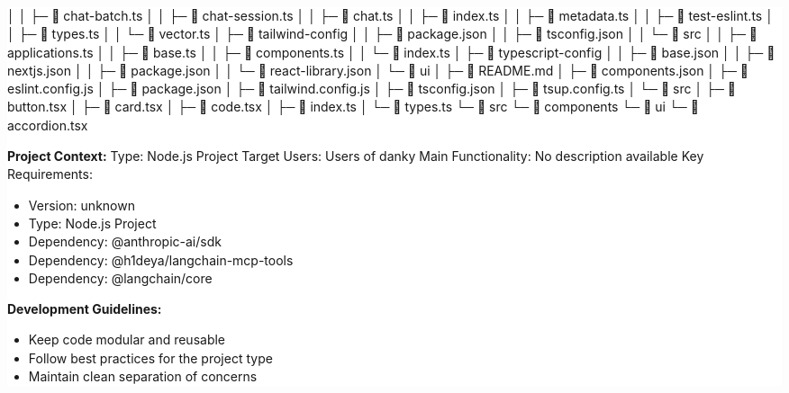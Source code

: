 │  │     ├─ 📄 chat-batch.ts
│  │     ├─ 📄 chat-session.ts
│  │     ├─ 📄 chat.ts
│  │     ├─ 📄 index.ts
│  │     ├─ 📄 metadata.ts
│  │     ├─ 📄 test-eslint.ts
│  │     ├─ 📄 types.ts
│  │     └─ 📄 vector.ts
│  ├─ 📁 tailwind-config
│  │  ├─ 📄 package.json
│  │  ├─ 📄 tsconfig.json
│  │  └─ 📁 src
│  │     ├─ 📄 applications.ts
│  │     ├─ 📄 base.ts
│  │     ├─ 📄 components.ts
│  │     └─ 📄 index.ts
│  ├─ 📁 typescript-config
│  │  ├─ 📄 base.json
│  │  ├─ 📄 nextjs.json
│  │  ├─ 📄 package.json
│  │  └─ 📄 react-library.json
│  └─ 📁 ui
│     ├─ 📄 README.md
│     ├─ 📄 components.json
│     ├─ 📄 eslint.config.js
│     ├─ 📄 package.json
│     ├─ 📄 tailwind.config.js
│     ├─ 📄 tsconfig.json
│     ├─ 📄 tsup.config.ts
│     └─ 📁 src
│        ├─ 📄 button.tsx
│        ├─ 📄 card.tsx
│        ├─ 📄 code.tsx
│        ├─ 📄 index.ts
│        └─ 📄 types.ts
└─ 📁 src
   └─ 📁 components
      └─ 📁 ui
         └─ 📄 accordion.tsx

**Project Context:**
Type: Node.js Project
Target Users: Users of danky
Main Functionality: No description available
Key Requirements:
- Version: unknown
- Type: Node.js Project
- Dependency: @anthropic-ai/sdk
- Dependency: @h1deya/langchain-mcp-tools
- Dependency: @langchain/core

**Development Guidelines:**
- Keep code modular and reusable
- Follow best practices for the project type
- Maintain clean separation of concerns
